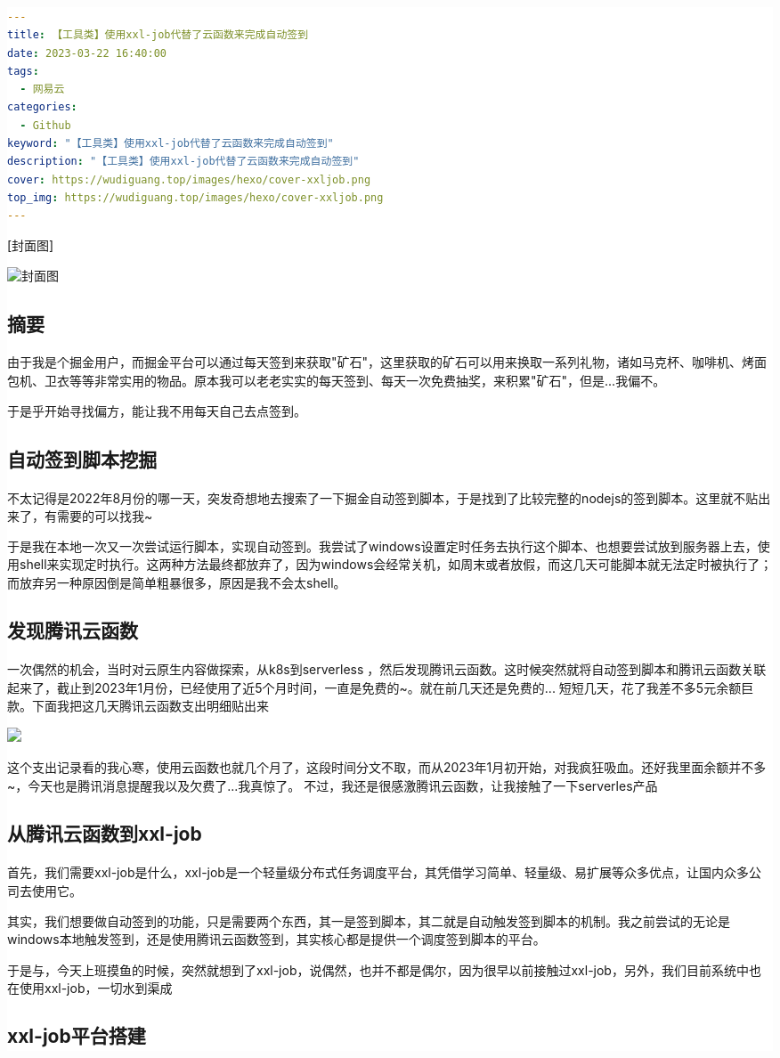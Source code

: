 ```yaml
---
title: 【工具类】使用xxl-job代替了云函数来完成自动签到
date: 2023-03-22 16:40:00
tags: 
  - 网易云
categories: 
  - Github
keyword: "【工具类】使用xxl-job代替了云函数来完成自动签到"
description: "【工具类】使用xxl-job代替了云函数来完成自动签到"
cover: https://wudiguang.top/images/hexo/cover-xxljob.png
top_img: https://wudiguang.top/images/hexo/cover-xxljob.png
---
```


[封面图]

![封面图](..https://wudiguang.top/images/hexo/cover-xxljob.png)

## 摘要

由于我是个掘金用户，而掘金平台可以通过每天签到来获取"矿石"，这里获取的矿石可以用来换取一系列礼物，诸如马克杯、咖啡机、烤面包机、卫衣等等非常实用的物品。原本我可以老老实实的每天签到、每天一次免费抽奖，来积累"矿石"，但是...我偏不。

于是乎开始寻找偏方，能让我不用每天自己去点签到。

## 自动签到脚本挖掘

不太记得是2022年8月份的哪一天，突发奇想地去搜索了一下掘金自动签到脚本，于是找到了比较完整的nodejs的签到脚本。这里就不贴出来了，有需要的可以找我~

于是我在本地一次又一次尝试运行脚本，实现自动签到。我尝试了windows设置定时任务去执行这个脚本、也想要尝试放到服务器上去，使用shell来实现定时执行。这两种方法最终都放弃了，因为windows会经常关机，如周末或者放假，而这几天可能脚本就无法定时被执行了；而放弃另一种原因倒是简单粗暴很多，原因是我不会太shell。

## 发现腾讯云函数
  
一次偶然的机会，当时对云原生内容做探索，从k8s到serverless ，然后发现腾讯云函数。这时候突然就将自动签到脚本和腾讯云函数关联起来了，截止到2023年1月份，已经使用了近5个月时间，一直是免费的~。就在前几天还是免费的... 短短几天，花了我差不多5元余额巨款。下面我把这几天腾讯云函数支出明细贴出来

  ![](..https://wudiguang.top/images/hexo/tools/cloud-function.png)

  这个支出记录看的我心寒，使用云函数也就几个月了，这段时间分文不取，而从2023年1月初开始，对我疯狂吸血。还好我里面余额并不多~，今天也是腾讯消息提醒我以及欠费了...我真惊了。
  不过，我还是很感激腾讯云函数，让我接触了一下serverles产品

## 从腾讯云函数到xxl-job

首先，我们需要xxl-job是什么，xxl-job是一个轻量级分布式任务调度平台，其凭借学习简单、轻量级、易扩展等众多优点，让国内众多公司去使用它。

其实，我们想要做自动签到的功能，只是需要两个东西，其一是签到脚本，其二就是自动触发签到脚本的机制。我之前尝试的无论是windows本地触发签到，还是使用腾讯云函数签到，其实核心都是提供一个调度签到脚本的平台。

于是与，今天上班摸鱼的时候，突然就想到了xxl-job，说偶然，也并不都是偶尔，因为很早以前接触过xxl-job，另外，我们目前系统中也在使用xxl-job，一切水到渠成

## xxl-job平台搭建
